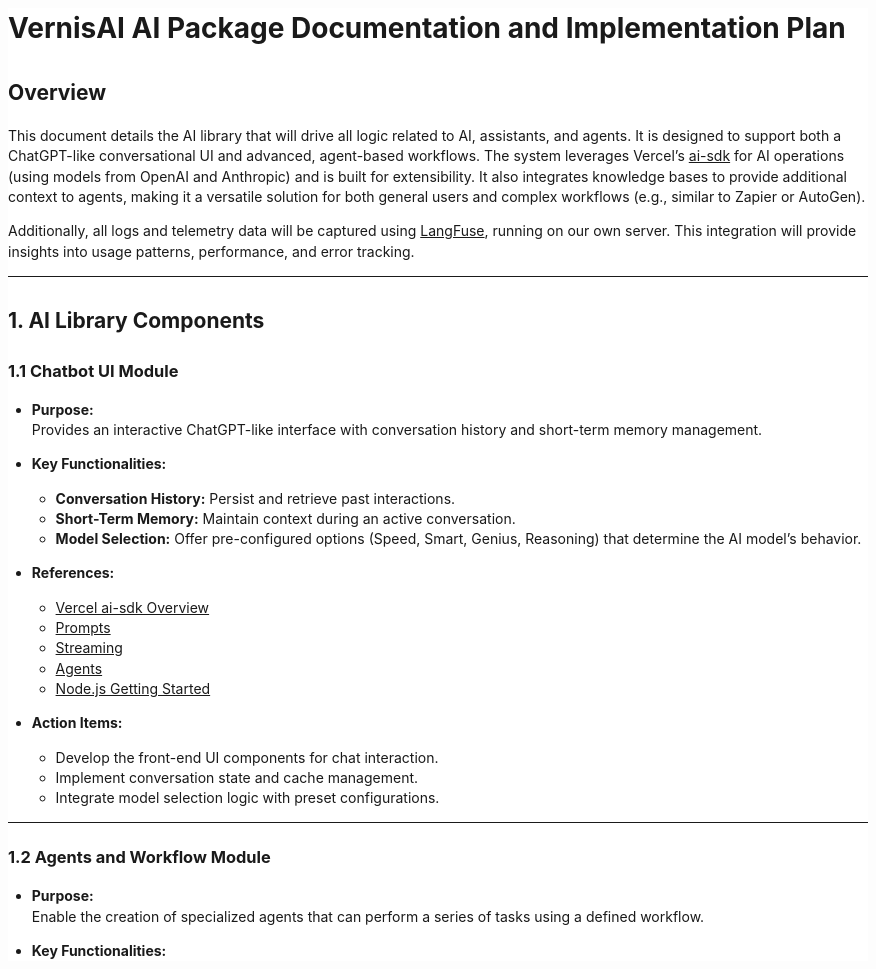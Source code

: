 # VernisAI AI Package Documentation and Implementation Plan

## Overview

This document details the AI library that will drive all logic related to AI, assistants, and agents. It is designed to support both a ChatGPT-like conversational UI and advanced, agent-based workflows. The system leverages Vercel’s [ai-sdk](https://www.npmjs.com/package/ai) for AI operations (using models from OpenAI and Anthropic) and is built for extensibility. It also integrates knowledge bases to provide additional context to agents, making it a versatile solution for both general users and complex workflows (e.g., similar to Zapier or AutoGen).

Additionally, all logs and telemetry data will be captured using [LangFuse](https://langfuse.com/), running on our own server. This integration will provide insights into usage patterns, performance, and error tracking.

---

## 1. AI Library Components

### 1.1 Chatbot UI Module

- **Purpose:**  
  Provides an interactive ChatGPT-like interface with conversation history and short-term memory management.

- **Key Functionalities:**
  - **Conversation History:** Persist and retrieve past interactions.
  - **Short-Term Memory:** Maintain context during an active conversation.
  - **Model Selection:** Offer pre-configured options (Speed, Smart, Genius, Reasoning) that determine the AI model’s behavior.
- **References:**

  - [Vercel ai-sdk Overview](https://sdk.vercel.ai/docs/foundations/overview)
  - [Prompts](https://sdk.vercel.ai/docs/foundations/prompts)
  - [Streaming](https://sdk.vercel.ai/docs/foundations/streaming)
  - [Agents](https://sdk.vercel.ai/docs/foundations/agents)
  - [Node.js Getting Started](https://sdk.vercel.ai/docs/getting-started/nodejs)

- **Action Items:**
  - Develop the front-end UI components for chat interaction.
  - Implement conversation state and cache management.
  - Integrate model selection logic with preset configurations.

---

### 1.2 Agents and Workflow Module

- **Purpose:**  
  Enable the creation of specialized agents that can perform a series of tasks using a defined workflow.

- **Key Functionalities:**
